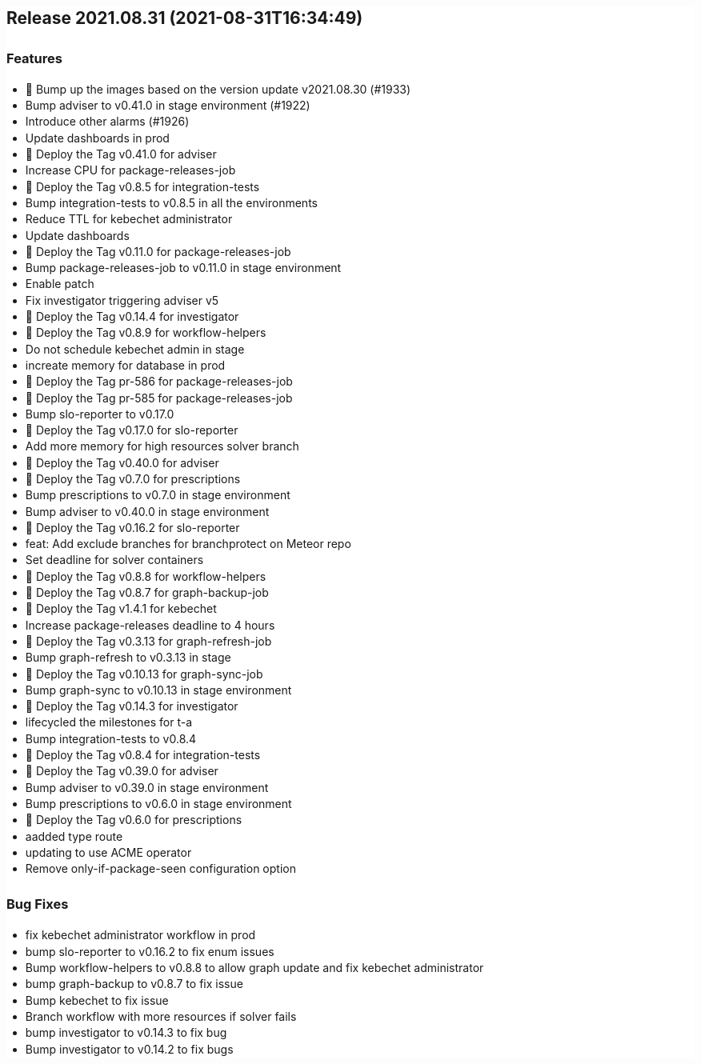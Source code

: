 ## Release 2021.08.31 (2021-08-31T16:34:49)
### Features
* :ship: Bump up the images based on the version update v2021.08.30 (#1933)
* Bump adviser to v0.41.0 in stage environment (#1922)
* Introduce other alarms (#1926)
* Update dashboards in prod
* :ship: Deploy the Tag v0.41.0 for adviser
* Increase CPU for package-releases-job
* :ship: Deploy the Tag v0.8.5 for integration-tests
* Bump integration-tests to v0.8.5 in all the environments
* Reduce TTL for kebechet administrator
* Update dashboards
* :ship: Deploy the Tag v0.11.0 for package-releases-job
* Bump package-releases-job to v0.11.0 in stage environment
* Enable patch
* Fix investigator triggering adviser v5
* :ship: Deploy the Tag v0.14.4 for investigator
* :ship: Deploy the Tag v0.8.9 for workflow-helpers
* Do not schedule kebechet admin in stage
* increate memory for database in prod
* :ship: Deploy the Tag pr-586 for package-releases-job
* :ship: Deploy the Tag pr-585 for package-releases-job
* Bump slo-reporter to v0.17.0
* :ship: Deploy the Tag v0.17.0 for slo-reporter
* Add more memory for high resources solver branch
* :ship: Deploy the Tag v0.40.0 for adviser
* :ship: Deploy the Tag v0.7.0 for prescriptions
* Bump prescriptions to v0.7.0 in stage environment
* Bump adviser to v0.40.0 in stage environment
* :ship: Deploy the Tag v0.16.2 for slo-reporter
* feat: Add exclude branches for branchprotect on Meteor repo
* Set deadline for solver containers
* :ship: Deploy the Tag v0.8.8 for workflow-helpers
* :ship: Deploy the Tag v0.8.7 for graph-backup-job
* :ship: Deploy the Tag v1.4.1 for kebechet
* Increase package-releases deadline to 4 hours
* :ship: Deploy the Tag v0.3.13 for graph-refresh-job
* Bump graph-refresh to v0.3.13 in stage
* :ship: Deploy the Tag v0.10.13 for graph-sync-job
* Bump graph-sync to v0.10.13 in stage environment
* :ship: Deploy the Tag v0.14.3 for investigator
* lifecycled the milestones for t-a
* Bump integration-tests to v0.8.4
* :ship: Deploy the Tag v0.8.4 for integration-tests
* :ship: Deploy the Tag v0.39.0 for adviser
* Bump adviser to v0.39.0 in stage environment
* Bump prescriptions to v0.6.0 in stage environment
* :ship: Deploy the Tag v0.6.0 for prescriptions
* aadded type route
* updating to use ACME operator
* Remove only-if-package-seen configuration option
### Bug Fixes
* fix kebechet administrator workflow in prod
* bump slo-reporter to v0.16.2 to fix enum issues
* Bump workflow-helpers to v0.8.8 to allow graph update and fix kebechet administrator
* bump graph-backup to v0.8.7 to fix issue
* Bump kebechet to fix issue
* Branch workflow with more resources if solver fails
* bump investigator to v0.14.3 to fix bug
* Bump investigator to v0.14.2 to fix bugs
